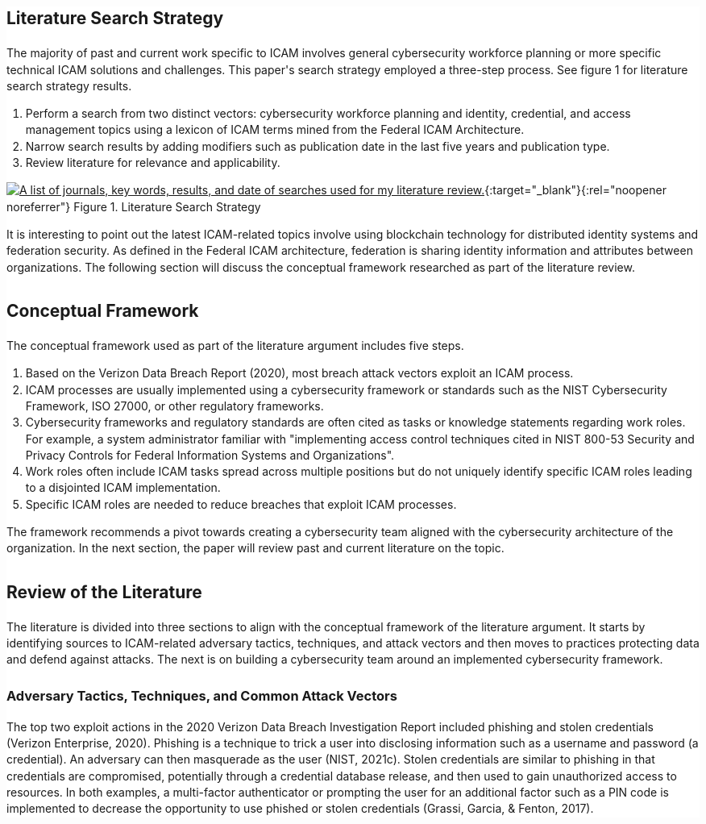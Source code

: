 ## Literature Search Strategy
The majority of past and current work specific to ICAM involves general cybersecurity workforce planning or more specific technical ICAM solutions and challenges. This paper's search strategy employed a three-step process. See figure 1 for literature search strategy results.
    
1.	Perform a search from two distinct vectors: cybersecurity workforce planning and identity, credential, and access management topics using a lexicon of ICAM terms mined from the Federal ICAM Architecture.
2.	Narrow search results by adding modifiers such as publication date in the last five years and publication type.
3.	Review literature for relevance and applicability.
 
[![A list of journals, key words, results, and date of searches used for my literature review.](../../assets/litsearchstrategy.png)](../../assets/litsearchstrategy.png){:target="_blank"}{:rel="noopener noreferrer"}
Figure 1. Literature Search Strategy

It is interesting to point out the latest ICAM-related topics involve using blockchain technology for distributed identity systems and federation security. As defined in the Federal ICAM architecture, federation is sharing identity information and attributes between organizations. The following section will discuss the conceptual framework researched as part of the literature review.

## Conceptual Framework
The conceptual framework used as part of the literature argument includes five steps.

1.	Based on the Verizon Data Breach Report (2020), most breach attack vectors exploit an ICAM process.
2.	ICAM processes are usually implemented using a cybersecurity framework or standards such as the NIST Cybersecurity Framework, ISO 27000, or other regulatory frameworks.
3.	Cybersecurity frameworks and regulatory standards are often cited as tasks or knowledge statements regarding work roles. For example, a system administrator familiar with "implementing access control techniques cited in NIST 800-53 Security and Privacy Controls for Federal Information Systems and Organizations".
4.	Work roles often include ICAM tasks spread across multiple positions but do not uniquely identify specific ICAM roles leading to a disjointed ICAM implementation.
5.	Specific ICAM roles are needed to reduce breaches that exploit ICAM processes.

The framework recommends a pivot towards creating a cybersecurity team aligned with the cybersecurity architecture of the organization. In the next section, the paper will review past and current literature on the topic.

## Review of the Literature     
The literature is divided into three sections to align with the conceptual framework of the literature argument. It starts by identifying sources to ICAM-related adversary tactics, techniques, and attack vectors and then moves to practices protecting data and defend against attacks. The next is on building a cybersecurity team around an implemented cybersecurity framework.
	
### Adversary Tactics, Techniques, and Common Attack Vectors
The top two exploit actions in the 2020 Verizon Data Breach Investigation Report included phishing and stolen credentials (Verizon Enterprise, 2020). Phishing is a technique to trick a user into disclosing information such as a username and password (a credential). An adversary can then masquerade as the user (NIST, 2021c). Stolen credentials are similar to phishing in that credentials are compromised, potentially through a credential database release, and then used to gain unauthorized access to resources. In both examples, a multi-factor authenticator or prompting the user for an additional factor such as a PIN code is implemented to decrease the opportunity to use phished or stolen credentials (Grassi, Garcia, & Fenton, 2017).
		